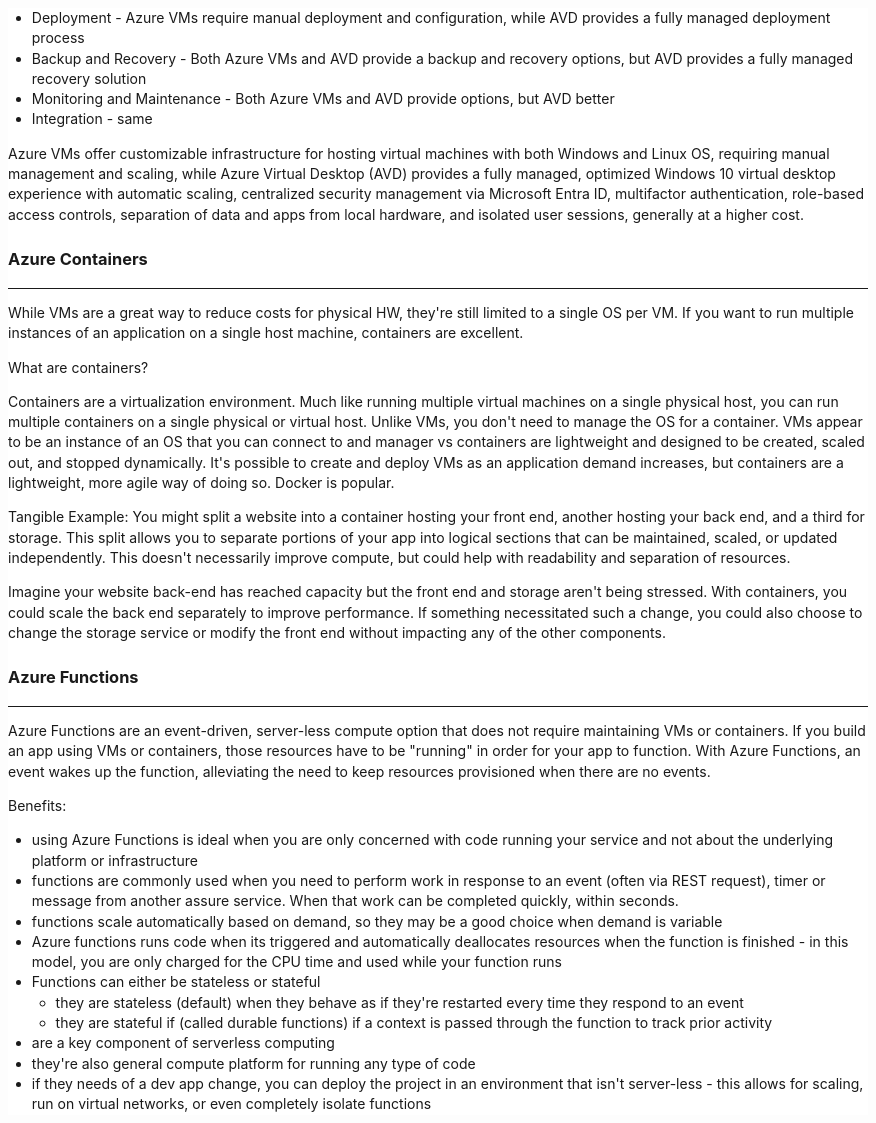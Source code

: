 - Deployment - Azure VMs require manual deployment and configuration, while AVD provides a fully managed deployment process
- Backup and Recovery - Both Azure VMs and AVD provide a backup and recovery options, but AVD provides a fully managed recovery solution
- Monitoring and Maintenance - Both Azure VMs and AVD provide options, but AVD better
- Integration - same 

Azure VMs offer customizable infrastructure for hosting virtual machines with both Windows and Linux OS, requiring manual management and scaling, while Azure Virtual Desktop (AVD) provides a fully managed, optimized Windows 10 virtual desktop experience with automatic scaling, centralized security management via Microsoft Entra ID, multifactor authentication, role-based access controls, separation of data and apps from local hardware, and isolated user sessions, generally at a higher cost.
### Azure Containers
___
While VMs are a great way to reduce costs for physical HW, they're still limited to a single OS per VM. If you want to run multiple instances of an application on a single host machine, containers are excellent.

What are containers? 

Containers are a virtualization environment. Much like running multiple virtual machines on a single physical host, you can run multiple containers on a single physical or virtual host. Unlike VMs, you don't need to manage the OS for a container. VMs appear to be an instance of an OS that you can connect to and manager vs containers are lightweight and designed to be created, scaled out, and stopped dynamically. It's possible to create and deploy VMs as an application demand increases, but containers are a lightweight, more agile way of doing so. Docker is popular.

Tangible Example: 
You might split a website into a container hosting your front end, another hosting your back end, and a third for storage. This split allows you to separate portions of your app into logical sections that can be maintained, scaled, or updated independently. This doesn't necessarily improve compute, but could help with readability and separation of resources.

Imagine your website back-end has reached capacity but the front end and storage aren't being stressed. With containers, you could scale the back end separately to improve performance. If something necessitated such a change, you could also choose to change the storage service or modify the front end without impacting any of the other components.

### Azure Functions
___
Azure Functions are an event-driven, server-less compute option that does not require maintaining VMs or containers. If you build an app using VMs or containers, those resources have to be "running" in order for your app to function. With Azure Functions, an event wakes up the function, alleviating the need to keep resources provisioned when there are no events.

Benefits:
- using Azure Functions is ideal when you are only concerned with code running your service and not about the underlying platform or infrastructure
- functions are commonly used when you need to perform work in response to an event (often via REST request), timer or message from another assure service. When that work can be completed quickly, within seconds.
- functions scale automatically based on demand, so they may be a good choice when demand is variable
- Azure functions runs code when its triggered and automatically deallocates resources when the function is finished - in this model, you are only charged for the CPU time and used while your function runs
- Functions can either be stateless or stateful 
	- they are stateless (default) when they behave as if they're restarted every time they respond to an event
	- they are stateful if (called durable functions) if a context is passed through the function to track prior activity
- are a key component of serverless computing
- they're also general compute platform for running any type of code
- if they needs of a dev app change, you can deploy the project in an environment that isn't server-less - this allows for scaling, run on virtual networks, or even completely isolate functions